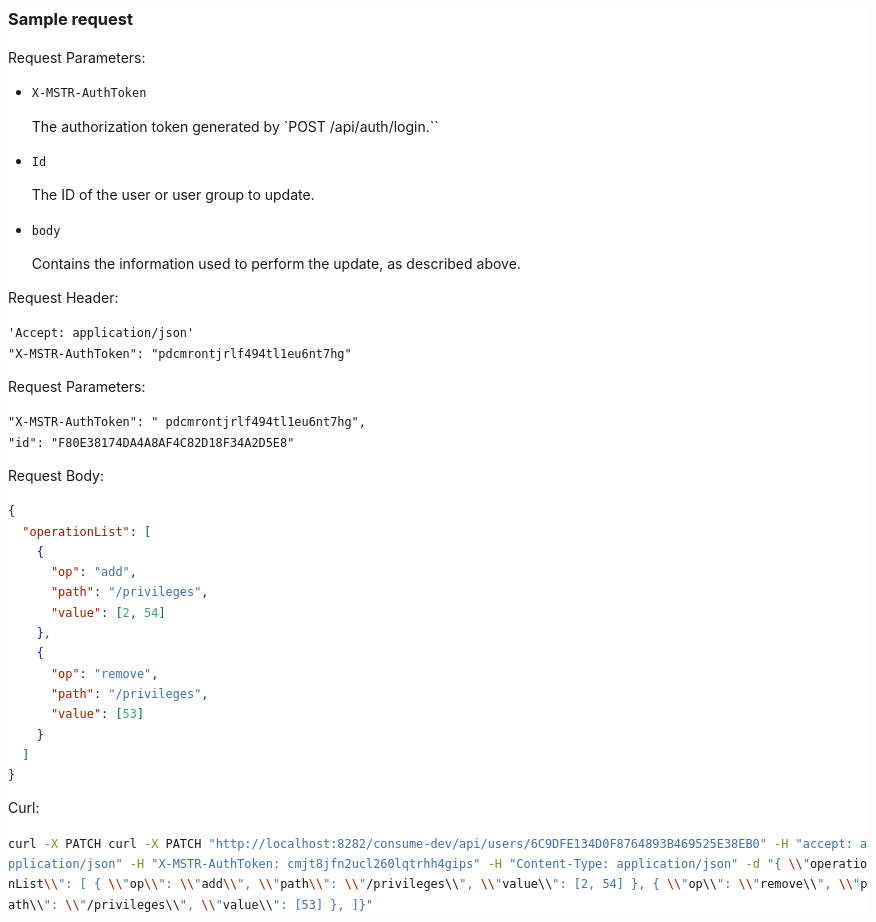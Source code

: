 ### Sample request

Request Parameters:

- `X-MSTR-AuthToken`

  The authorization token generated by `POST /api/auth/login.``

- `Id`

  The ID of the user or user group to update.

- `body`

  Contains the information used to perform the update, as described above.

Request Header:

```http
'Accept: application/json'
"X-MSTR-AuthToken": "pdcmrontjrlf494tl1eu6nt7hg"
```

Request Parameters:

```http
"X-MSTR-AuthToken": " pdcmrontjrlf494tl1eu6nt7hg",
"id": "F80E38174DA4A8AF4C82D18F34A2D5E8"
```

Request Body:

```json
{
  "operationList": [
    {
      "op": "add",
      "path": "/privileges",
      "value": [2, 54]
    },
    {
      "op": "remove",
      "path": "/privileges",
      "value": [53]
    }
  ]
}
```

Curl:

```bash
curl -X PATCH curl -X PATCH "http://localhost:8282/consume-dev/api/users/6C9DFE134D0F8764893B469525E38EB0" -H "accept: application/json" -H "X-MSTR-AuthToken: cmjt8jfn2ucl260lqtrhh4gips" -H "Content-Type: application/json" -d "{ \\"operationList\\": [ { \\"op\\": \\"add\\", \\"path\\": \\"/privileges\\", \\"value\\": [2, 54] }, { \\"op\\": \\"remove\\", \\"path\\": \\"/privileges\\", \\"value\\": [53] }, ]}"
```
